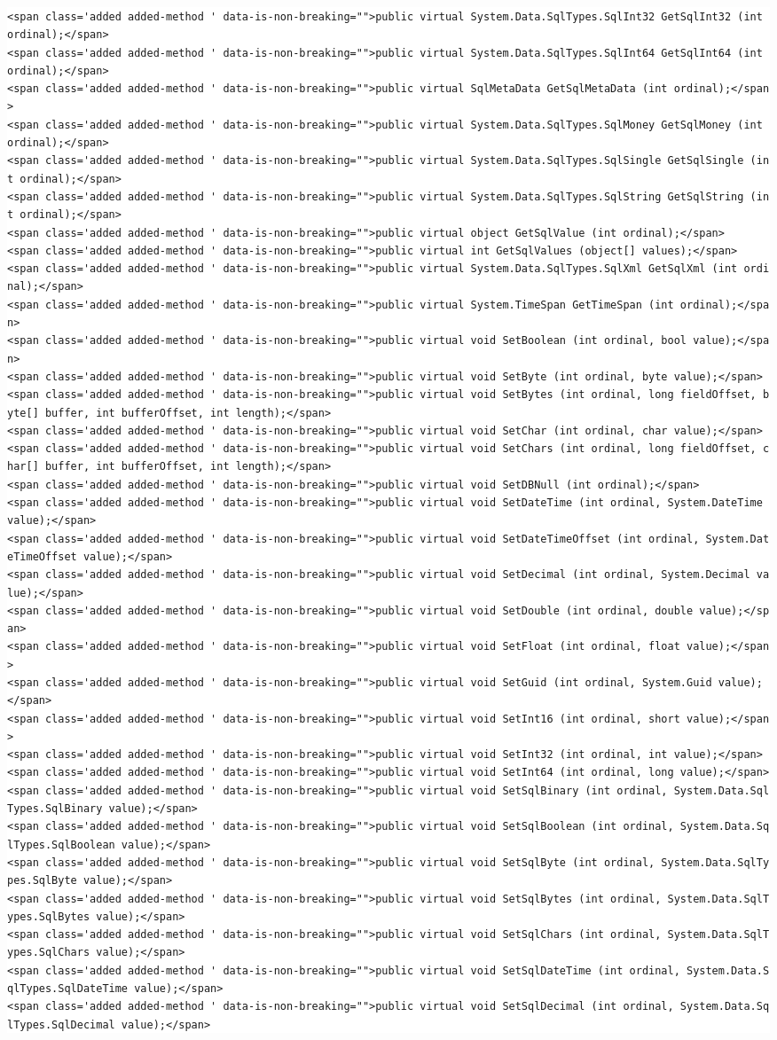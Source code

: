 	<span class='added added-method ' data-is-non-breaking="">public virtual System.Data.SqlTypes.SqlInt32 GetSqlInt32 (int ordinal);</span>
	<span class='added added-method ' data-is-non-breaking="">public virtual System.Data.SqlTypes.SqlInt64 GetSqlInt64 (int ordinal);</span>
	<span class='added added-method ' data-is-non-breaking="">public virtual SqlMetaData GetSqlMetaData (int ordinal);</span>
	<span class='added added-method ' data-is-non-breaking="">public virtual System.Data.SqlTypes.SqlMoney GetSqlMoney (int ordinal);</span>
	<span class='added added-method ' data-is-non-breaking="">public virtual System.Data.SqlTypes.SqlSingle GetSqlSingle (int ordinal);</span>
	<span class='added added-method ' data-is-non-breaking="">public virtual System.Data.SqlTypes.SqlString GetSqlString (int ordinal);</span>
	<span class='added added-method ' data-is-non-breaking="">public virtual object GetSqlValue (int ordinal);</span>
	<span class='added added-method ' data-is-non-breaking="">public virtual int GetSqlValues (object[] values);</span>
	<span class='added added-method ' data-is-non-breaking="">public virtual System.Data.SqlTypes.SqlXml GetSqlXml (int ordinal);</span>
	<span class='added added-method ' data-is-non-breaking="">public virtual System.TimeSpan GetTimeSpan (int ordinal);</span>
	<span class='added added-method ' data-is-non-breaking="">public virtual void SetBoolean (int ordinal, bool value);</span>
	<span class='added added-method ' data-is-non-breaking="">public virtual void SetByte (int ordinal, byte value);</span>
	<span class='added added-method ' data-is-non-breaking="">public virtual void SetBytes (int ordinal, long fieldOffset, byte[] buffer, int bufferOffset, int length);</span>
	<span class='added added-method ' data-is-non-breaking="">public virtual void SetChar (int ordinal, char value);</span>
	<span class='added added-method ' data-is-non-breaking="">public virtual void SetChars (int ordinal, long fieldOffset, char[] buffer, int bufferOffset, int length);</span>
	<span class='added added-method ' data-is-non-breaking="">public virtual void SetDBNull (int ordinal);</span>
	<span class='added added-method ' data-is-non-breaking="">public virtual void SetDateTime (int ordinal, System.DateTime value);</span>
	<span class='added added-method ' data-is-non-breaking="">public virtual void SetDateTimeOffset (int ordinal, System.DateTimeOffset value);</span>
	<span class='added added-method ' data-is-non-breaking="">public virtual void SetDecimal (int ordinal, System.Decimal value);</span>
	<span class='added added-method ' data-is-non-breaking="">public virtual void SetDouble (int ordinal, double value);</span>
	<span class='added added-method ' data-is-non-breaking="">public virtual void SetFloat (int ordinal, float value);</span>
	<span class='added added-method ' data-is-non-breaking="">public virtual void SetGuid (int ordinal, System.Guid value);</span>
	<span class='added added-method ' data-is-non-breaking="">public virtual void SetInt16 (int ordinal, short value);</span>
	<span class='added added-method ' data-is-non-breaking="">public virtual void SetInt32 (int ordinal, int value);</span>
	<span class='added added-method ' data-is-non-breaking="">public virtual void SetInt64 (int ordinal, long value);</span>
	<span class='added added-method ' data-is-non-breaking="">public virtual void SetSqlBinary (int ordinal, System.Data.SqlTypes.SqlBinary value);</span>
	<span class='added added-method ' data-is-non-breaking="">public virtual void SetSqlBoolean (int ordinal, System.Data.SqlTypes.SqlBoolean value);</span>
	<span class='added added-method ' data-is-non-breaking="">public virtual void SetSqlByte (int ordinal, System.Data.SqlTypes.SqlByte value);</span>
	<span class='added added-method ' data-is-non-breaking="">public virtual void SetSqlBytes (int ordinal, System.Data.SqlTypes.SqlBytes value);</span>
	<span class='added added-method ' data-is-non-breaking="">public virtual void SetSqlChars (int ordinal, System.Data.SqlTypes.SqlChars value);</span>
	<span class='added added-method ' data-is-non-breaking="">public virtual void SetSqlDateTime (int ordinal, System.Data.SqlTypes.SqlDateTime value);</span>
	<span class='added added-method ' data-is-non-breaking="">public virtual void SetSqlDecimal (int ordinal, System.Data.SqlTypes.SqlDecimal value);</span>